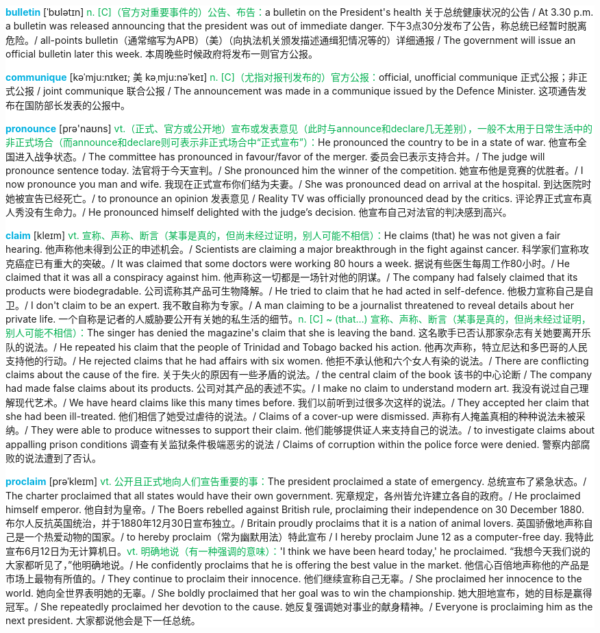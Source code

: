 <font color="sky blue">**bulletin**</font> [ˈbʊlətɪn]
<font color="#00b050">n. [C]（官方对重要事件的）公告、布告：</font>a bulletin on the President's health 关于总统健康状况的公告 / At 3.30 p.m. a bulletin was released announcing that the president was out of immediate danger. 下午3点30分发布了公告，称总统已经暂时脱离危险。/ all-points bulletin（通常缩写为APB）（美）（向执法机关颁发描述通缉犯情况等的）详细通报 / The government will issue an official bulletin later this week. 本周晚些时候政府将发布一则官方公报。           

<font color="sky blue">**communique**</font> [kəˈmju:nɪkeɪ; 美 kəˌmju:nəˈkeɪ]
<font color="#00b050">n. [C]（尤指对报刊发布的）官方公报：</font>official, unofficial communique 正式公报；非正式公报 / joint communique 联合公报 / The announcement was made in a communique issued by the Defence Minister. 这项通告发布在国防部长发表的公报中。

<font color="sky blue">**pronounce**</font> [prə'naʊns] 
<font color="#00b050">vt.（正式、官方或公开地）宣布或发表意见（此时与announce和declare几无差别），一般不太用于日常生活中的非正式场合（而announce和declare则可表示非正式场合中“正式宣布”）：</font>He pronounced the country to be in a state of war. 他宣布全国进入战争状态。/ The committee has pronounced in favour/favor of the merger. 委员会已表示支持合并。/ The judge will pronounce sentence today. 法官将于今天宣判。/ She pronounced him the winner of the competition. 她宣布他是竞赛的优胜者。/ I now pronounce you man and wife. 我现在正式宣布你们结为夫妻。/ She was pronounced dead on arrival at the hospital. 到达医院时她被宣告已经死亡。/ to pronounce an opinion 发表意见 / Reality TV was officially pronounced dead by the critics. 评论界正式宣布真人秀没有生命力。/ He pronounced himself delighted with the judge’s decision. 他宣布自己对法官的判决感到高兴。
            
<font color="sky blue">**claim**</font> [kleɪm]
<font color="#00b050">vt. 宣称、声称、断言（某事是真的，但尚未经过证明，别人可能不相信）：</font>He claims (that) he was not given a fair hearing. 他声称他未得到公正的申述机会。/ Scientists are claiming a major breakthrough in the fight against cancer. 科学家们宣称攻克癌症已有重大的突破。/ It was claimed that some doctors were working 80 hours a week. 据说有些医生每周工作80小时。/ He claimed that it was all a conspiracy against him. 他声称这一切都是一场针对他的阴谋。/ The company had falsely claimed that its products were biodegradable. 公司谎称其产品可生物降解。/ He tried to claim that he had acted in self-defence. 他极力宣称自己是自卫。/ I don't claim to be an expert. 我不敢自称为专家。/ A man claiming to be a journalist threatened to reveal details about her private life. 一个自称是记者的人威胁要公开有关她的私生活的细节。<font color="#00b050">n. [C] ~ (that…) 宣称、声称、断言（某事是真的，但尚未经过证明，别人可能不相信）：</font>The singer has denied the magazine's claim that she is leaving the band. 这名歌手已否认那家杂志有关她要离开乐队的说法。/ He repeated his claim that the people of Trinidad and Tobago backed his action. 他再次声称，特立尼达和多巴哥的人民支持他的行动。/ He rejected claims that he had affairs with six women. 他拒不承认他和六个女人有染的说法。/ There are conflicting claims about the cause of the fire. 关于失火的原因有一些矛盾的说法。/ the central claim of the book 该书的中心论断 / The company had made false claims about its products. 公司对其产品的表述不实。/ I make no claim to understand modern art. 我没有说过自己理解现代艺术。/ We have heard claims like this many times before. 我们以前听到过很多次这样的说法。/ They accepted her claim that she had been ill-treated. 他们相信了她受过虐待的说法。/ Claims of a cover-up were dismissed. 声称有人掩盖真相的种种说法未被采纳。/ They were able to produce witnesses to support their claim. 他们能够提供证人来支持自己的说法。/ to investigate claims about appalling prison conditions 调查有关监狱条件极端恶劣的说法 / Claims of corruption within the police force were denied. 警察内部腐败的说法遭到了否认。

<font color="sky blue">**proclaim**</font> [prəˈkleɪm]
<font color="#00b050">vt. 公开且正式地向人们宣告重要的事：</font>The president proclaimed a state of emergency. 总统宣布了紧急状态。/ The charter proclaimed that all states would have their own government. 宪章规定，各州皆允许建立各自的政府。/ He proclaimed himself emperor. 他自封为皇帝。/ The Boers rebelled against British rule, proclaiming their independence on 30 December 1880. 布尔人反抗英国统治，并于1880年12月30日宣布独立。/ Britain proudly proclaims that it is a nation of animal lovers. 英国骄傲地声称自己是一个热爱动物的国家。/ to hereby proclaim（常为幽默用法）特此宣布 / I hereby proclaim June 12 as a computer-free day. 我特此宣布6月12日为无计算机日。<font color="#00b050">vt. 明确地说（有一种强调的意味）：</font>'I think we have been heard today,' he proclaimed. “我想今天我们说的大家都听见了，”他明确地说。/ He confidently proclaims that he is offering the best value in the market. 他信心百倍地声称他的产品是市场上最物有所值的。/ They continue to proclaim their innocence. 他们继续宣称自己无辜。/ She proclaimed her innocence to the world. 她向全世界表明她的无辜。/ She boldly proclaimed that her goal was to win the championship. 她大胆地宣布，她的目标是赢得冠军。/ She repeatedly proclaimed her devotion to the cause. 她反复强调她对事业的献身精神。/ Everyone is proclaiming him as the next president. 大家都说他会是下一任总统。
                      